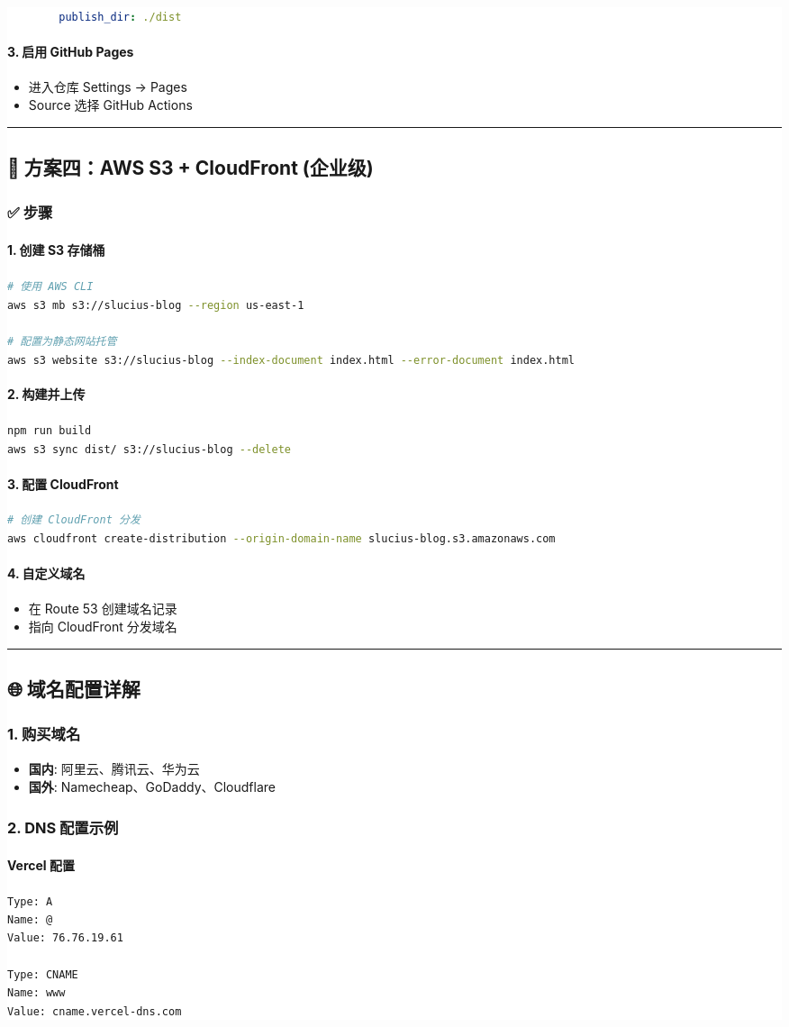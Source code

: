 ```yaml
        publish_dir: ./dist
```

#### 3. 启用 GitHub Pages
- 进入仓库 Settings → Pages
- Source 选择 GitHub Actions

---

## 🏢 方案四：AWS S3 + CloudFront (企业级)

### ✅ 步骤

#### 1. 创建 S3 存储桶
```bash
# 使用 AWS CLI
aws s3 mb s3://slucius-blog --region us-east-1

# 配置为静态网站托管
aws s3 website s3://slucius-blog --index-document index.html --error-document index.html
```

#### 2. 构建并上传
```bash
npm run build
aws s3 sync dist/ s3://slucius-blog --delete
```

#### 3. 配置 CloudFront
```bash
# 创建 CloudFront 分发
aws cloudfront create-distribution --origin-domain-name slucius-blog.s3.amazonaws.com
```

#### 4. 自定义域名
- 在 Route 53 创建域名记录
- 指向 CloudFront 分发域名

---

## 🌐 域名配置详解

### 1. 购买域名
- **国内**: 阿里云、腾讯云、华为云
- **国外**: Namecheap、GoDaddy、Cloudflare

### 2. DNS 配置示例

#### Vercel 配置
```
Type: A
Name: @
Value: 76.76.19.61

Type: CNAME
Name: www
Value: cname.vercel-dns.com
```
